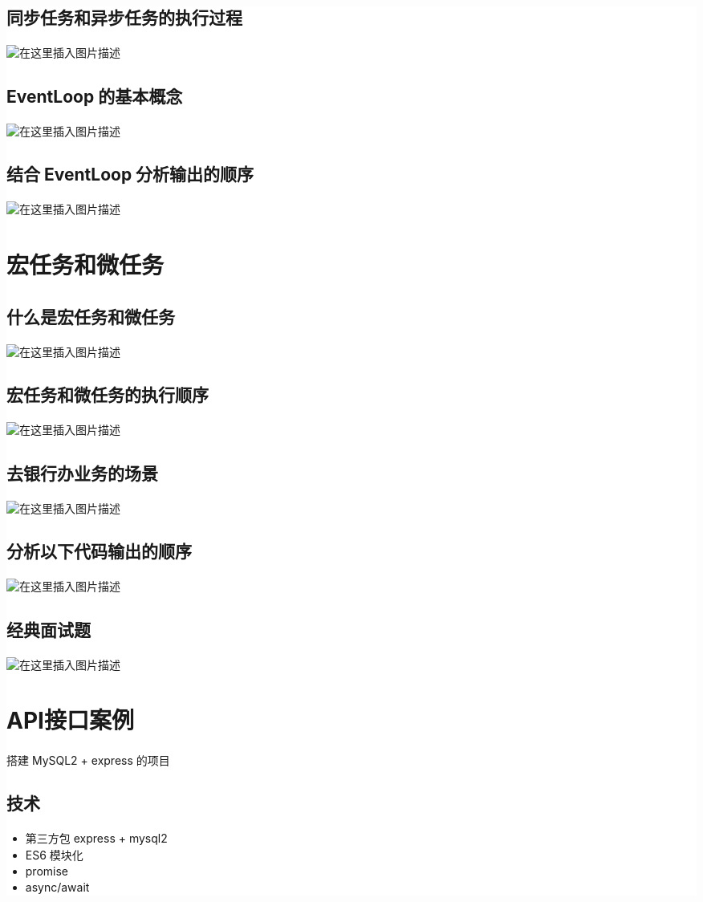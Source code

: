 ## 同步任务和异步任务的执行过程

![在这里插入图片描述](https://img-blog.csdnimg.cn/ac1ec1da99554da7878b854245ba0bbb.png?x-oss-process=image/watermark,type_ZHJvaWRzYW5zZmFsbGJhY2s,shadow_50,text_Q1NETiBA54eV5a2Q6bG855qE55y85rOq,size_20,color_FFFFFF,t_70,g_se,x_16)

## EventLoop 的基本概念

![在这里插入图片描述](https://img-blog.csdnimg.cn/00b2b07288e44b638f0f914be27c4239.png?x-oss-process=image/watermark,type_ZHJvaWRzYW5zZmFsbGJhY2s,shadow_50,text_Q1NETiBA54eV5a2Q6bG855qE55y85rOq,size_20,color_FFFFFF,t_70,g_se,x_16)

## 结合 EventLoop 分析输出的顺序

![在这里插入图片描述](https://img-blog.csdnimg.cn/1bbd7c25221c46b6a0e1dffac77f143c.png?x-oss-process=image/watermark,type_ZHJvaWRzYW5zZmFsbGJhY2s,shadow_50,text_Q1NETiBA54eV5a2Q6bG855qE55y85rOq,size_20,color_FFFFFF,t_70,g_se,x_16)

# 宏任务和微任务

## 什么是宏任务和微任务

![在这里插入图片描述](https://img-blog.csdnimg.cn/75b29d4eb4364d13b8c51078f08f0799.png?x-oss-process=image/watermark,type_ZHJvaWRzYW5zZmFsbGJhY2s,shadow_50,text_Q1NETiBA54eV5a2Q6bG855qE55y85rOq,size_20,color_FFFFFF,t_70,g_se,x_16)

## 宏任务和微任务的执行顺序

![在这里插入图片描述](https://img-blog.csdnimg.cn/da093f9e4a9d4b4f89801b564911dec9.png?x-oss-process=image/watermark,type_ZHJvaWRzYW5zZmFsbGJhY2s,shadow_50,text_Q1NETiBA54eV5a2Q6bG855qE55y85rOq,size_20,color_FFFFFF,t_70,g_se,x_16)

## 去银行办业务的场景

![在这里插入图片描述](https://img-blog.csdnimg.cn/591368559d2f4f3e9e4f0b0dbfbc5813.png?x-oss-process=image/watermark,type_ZHJvaWRzYW5zZmFsbGJhY2s,shadow_50,text_Q1NETiBA54eV5a2Q6bG855qE55y85rOq,size_20,color_FFFFFF,t_70,g_se,x_16)

## 分析以下代码输出的顺序

![在这里插入图片描述](https://img-blog.csdnimg.cn/f0abeaa2ba124df49e21d386e5108168.png?x-oss-process=image/watermark,type_ZHJvaWRzYW5zZmFsbGJhY2s,shadow_50,text_Q1NETiBA54eV5a2Q6bG855qE55y85rOq,size_20,color_FFFFFF,t_70,g_se,x_16)

## 经典面试题

![在这里插入图片描述](https://img-blog.csdnimg.cn/90ee6e7b2c7b4a408172e1d778f01a9d.png?x-oss-process=image/watermark,type_ZHJvaWRzYW5zZmFsbGJhY2s,shadow_50,text_Q1NETiBA54eV5a2Q6bG855qE55y85rOq,size_20,color_FFFFFF,t_70,g_se,x_16)

# API接口案例

搭建 MySQL2 + express 的项目

## 技术

- 第三方包 express + mysql2
- ES6 模块化
- promise
- async/await

